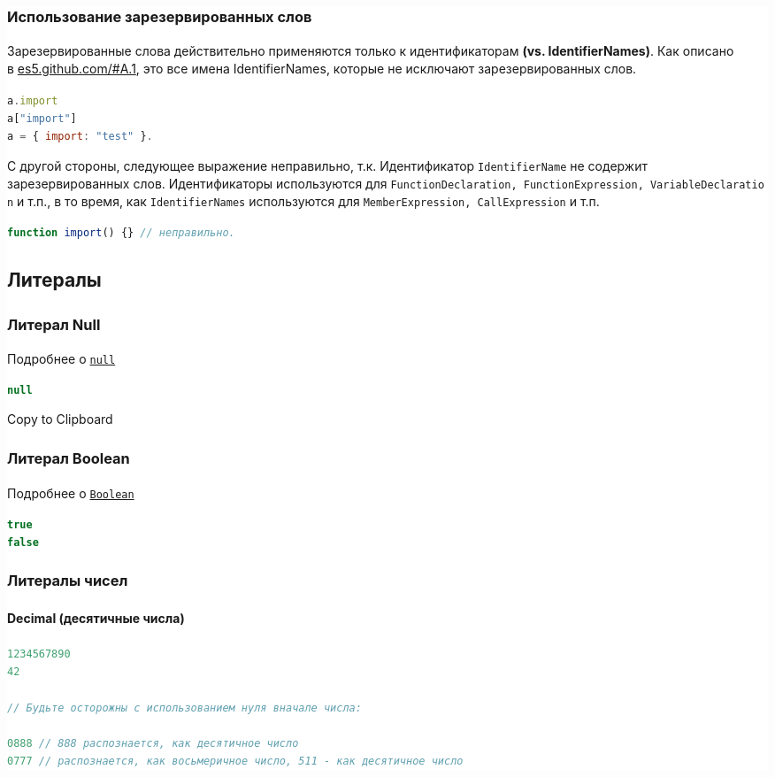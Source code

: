 ### Использование зарезервированных слов

Зарезервированные слова действительно применяются только к идентификаторам **(vs. IdentifierNames)**. Как описано в [es5.github.com/#A.1](http://es5.github.com/#A.1), это все имена IdentifierNames, которые не исключают зарезервированных слов.

```js
a.import
a["import"]
a = { import: "test" }.
```

С другой стороны, следующее выражение неправильно, т.к. Идентификатор `IdentifierName` не содержит зарезервированных слов. Идентификаторы используются для `FunctionDeclaration, FunctionExpression, VariableDeclaration` и т.п., в то время, как `IdentifierNames` используются для `MemberExpression, CallExpression` и т.п.

```js
function import() {} // неправильно.
```

## Литералы
### Литерал Null

Подробнее о [`null`](https://developer.mozilla.org/ru/docs/Web/JavaScript/Reference/Operators/null)

```js
null
```

Copy to Clipboard

### Литерал Boolean

Подробнее о [`Boolean`](https://developer.mozilla.org/ru/docs/Web/JavaScript/Reference/Global_Objects/Boolean)

```js
true
false
```
### Литералы чисел

#### Decimal (десятичные числа)

```js
1234567890
42

// Будьте осторожны с использованием нуля вначале числа:

0888 // 888 распознается, как десятичное число
0777 // распознается, как восьмеричное число, 511 - как десятичное число
```
